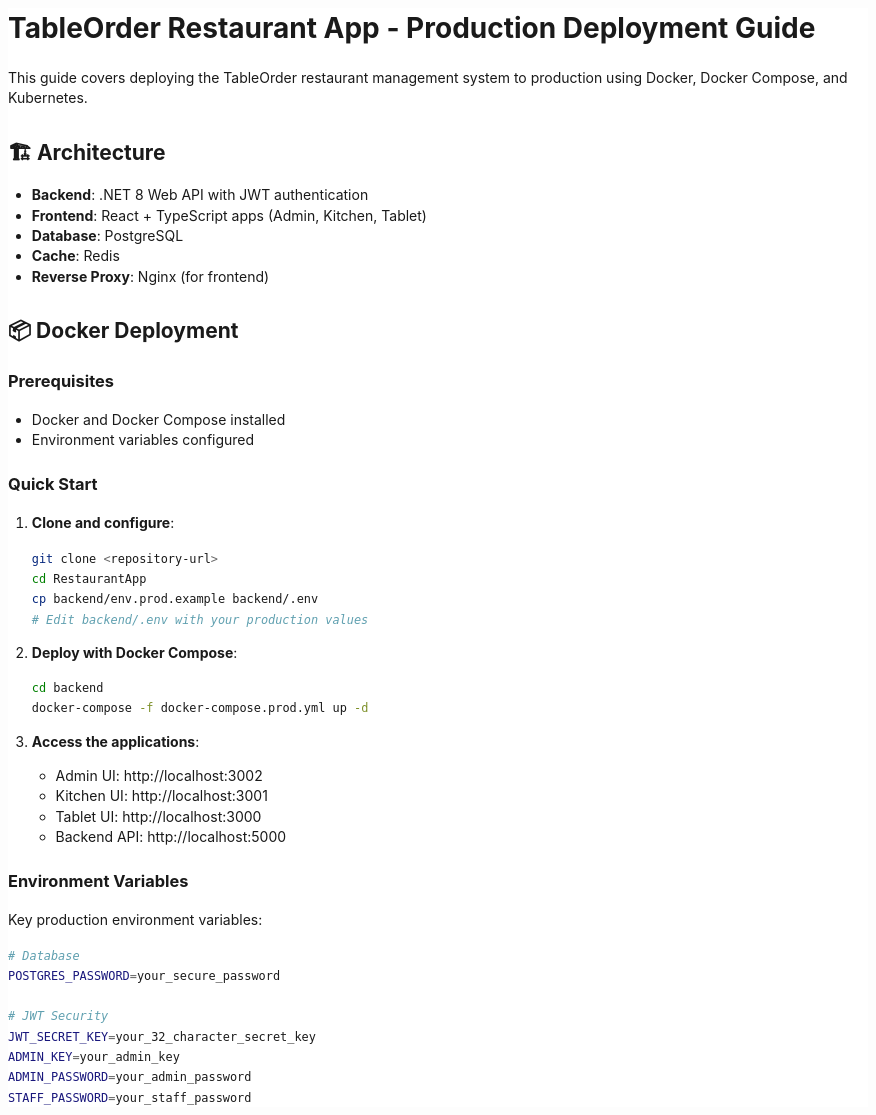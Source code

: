 # TableOrder Restaurant App - Production Deployment Guide

This guide covers deploying the TableOrder restaurant management system to production using Docker, Docker Compose, and Kubernetes.

## 🏗️ Architecture

- **Backend**: .NET 8 Web API with JWT authentication
- **Frontend**: React + TypeScript apps (Admin, Kitchen, Tablet)
- **Database**: PostgreSQL
- **Cache**: Redis
- **Reverse Proxy**: Nginx (for frontend)

## 📦 Docker Deployment

### Prerequisites

- Docker and Docker Compose installed
- Environment variables configured

### Quick Start

1. **Clone and configure**:
   ```bash
   git clone <repository-url>
   cd RestaurantApp
   cp backend/env.prod.example backend/.env
   # Edit backend/.env with your production values
   ```

2. **Deploy with Docker Compose**:
   ```bash
   cd backend
   docker-compose -f docker-compose.prod.yml up -d
   ```

3. **Access the applications**:
   - Admin UI: http://localhost:3002
   - Kitchen UI: http://localhost:3001
   - Tablet UI: http://localhost:3000
   - Backend API: http://localhost:5000

### Environment Variables

Key production environment variables:

```bash
# Database
POSTGRES_PASSWORD=your_secure_password

# JWT Security
JWT_SECRET_KEY=your_32_character_secret_key
ADMIN_KEY=your_admin_key
ADMIN_PASSWORD=your_admin_password
STAFF_PASSWORD=your_staff_password
```

